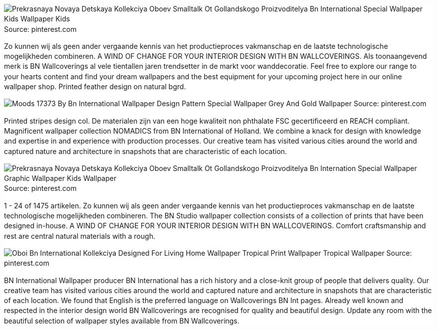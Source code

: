 ![Prekrasnaya Novaya Detskaya Kollekciya Oboev Smalltalk Ot Gollandskogo Proizvoditelya Bn International Special Wallpaper Kids Wallpaper Kids](https://i.pinimg.com/originals/1b/6a/a8/1b6aa897f59017ca5569b26c4a95a9e1.jpg "Prekrasnaya Novaya Detskaya Kollekciya Oboev Smalltalk Ot Gollandskogo Proizvoditelya Bn International Special Wallpaper Kids Wallpaper Kids")
Source: pinterest.com

Zo kunnen wij als geen ander vergaande kennis van het productieproces vakmanschap en de laatste technologische mogelijkheden combineren. A WIND OF CHANGE FOR YOUR INTERIOR DESIGN WITH BN WALLCOVERINGS. Als toonaangevend merk is BN Wallcoverings al vele tientallen jaren trendsetter in de markt voor wanddecoratie. Feel free to explore our range to your hearts content and find your dream wallpapers and the best equipment for your upcoming project here in our online wallpaper shop. Printed feather design on natural bgrd.

![Moods 17373 By Bn International Wallpaper Design Pattern Special Wallpaper Grey And Gold Wallpaper](https://i.pinimg.com/originals/2b/c0/1a/2bc01ac0abbe2c8a809f0c11e0475854.jpg "Moods 17373 By Bn International Wallpaper Design Pattern Special Wallpaper Grey And Gold Wallpaper")
Source: pinterest.com

Printed stripes design col. De materialen zijn van een hoge kwaliteit non phthalate FSC gecertificeerd en REACH compliant. Magnificent wallpaper collection NOMADICS from BN International of Holland. We combine a knack for design with knowledge and expertise in and experience with production processes. Our creative team has visited various cities around the world and captured nature and architecture in snapshots that are characteristic of each location.

![Prekrasnaya Novaya Detskaya Kollekciya Oboev Smalltalk Ot Gollandskogo Proizvoditelya Bn Internation Special Wallpaper Graphic Wallpaper Kids Wallpaper](https://i.pinimg.com/originals/87/80/43/8780437b640a097f9a3aa5e454422ed2.jpg "Prekrasnaya Novaya Detskaya Kollekciya Oboev Smalltalk Ot Gollandskogo Proizvoditelya Bn Internation Special Wallpaper Graphic Wallpaper Kids Wallpaper")
Source: pinterest.com

1 - 24 of 1475 artikelen. Zo kunnen wij als geen ander vergaande kennis van het productieproces vakmanschap en de laatste technologische mogelijkheden combineren. The BN Studio wallpaper collection consists of a collection of prints that have been designed in-house. A WIND OF CHANGE FOR YOUR INTERIOR DESIGN WITH BN WALLCOVERINGS. Comfort craftsmanship and rest are central natural materials with a rough.

![Oboi Bn International Kollekciya Designed For Living Home Wallpaper Tropical Print Wallpaper Tropical Wallpaper](https://i.pinimg.com/originals/ea/88/0a/ea880a31d736c7fd3117ee35c018778f.jpg "Oboi Bn International Kollekciya Designed For Living Home Wallpaper Tropical Print Wallpaper Tropical Wallpaper")
Source: pinterest.com

BN International Wallpaper producer BN International has a rich history and a close-knit group of people that delivers quality. Our creative team has visited various cities around the world and captured nature and architecture in snapshots that are characteristic of each location. We found that English is the preferred language on Wallcoverings BN Int pages. Already well known and respected in the interior design world BN Wallcoverings are recognised for quality and beautiful design. Update any room with the beautiful selection of wallpaper styles available from BN Wallcoverings.


